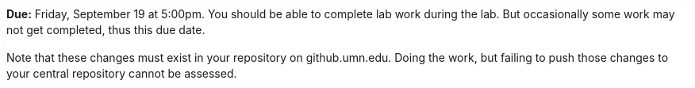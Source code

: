 

**Due:** Friday, September 19 at 5:00pm.  You should be able to
complete lab work during the lab.  But occasionally some work may not
get completed, thus this due date.

Note that these changes must exist in your repository on
github.umn.edu.  Doing the work, but failing to push those changes to
your central repository cannot be assessed.

